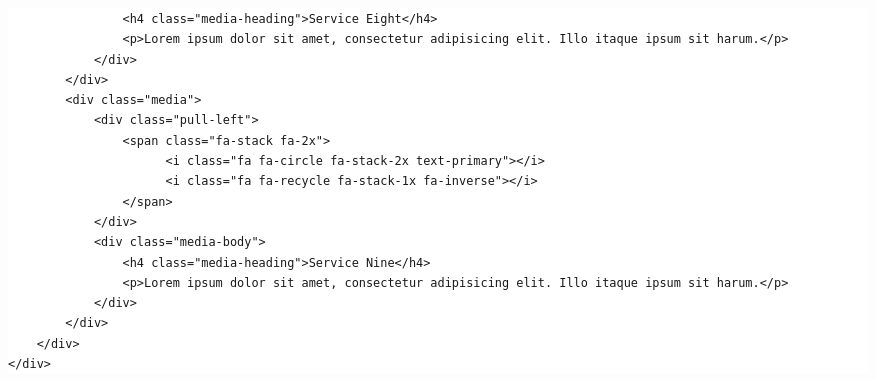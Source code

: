                     <h4 class="media-heading">Service Eight</h4>
                    <p>Lorem ipsum dolor sit amet, consectetur adipisicing elit. Illo itaque ipsum sit harum.</p>
                </div>
            </div>
            <div class="media">
                <div class="pull-left">
                    <span class="fa-stack fa-2x">
                          <i class="fa fa-circle fa-stack-2x text-primary"></i>
                          <i class="fa fa-recycle fa-stack-1x fa-inverse"></i>
                    </span>
                </div>
                <div class="media-body">
                    <h4 class="media-heading">Service Nine</h4>
                    <p>Lorem ipsum dolor sit amet, consectetur adipisicing elit. Illo itaque ipsum sit harum.</p>
                </div>
            </div>
        </div>
    </div>
